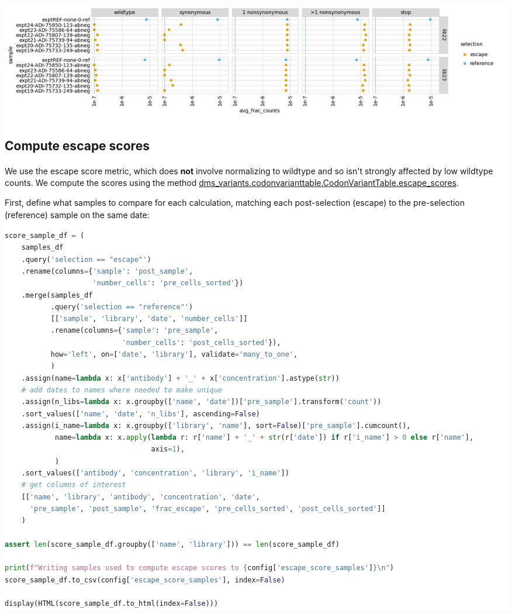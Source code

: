 
    
![png](counts_to_scores_files/counts_to_scores_43_0.png)
    


## Compute escape scores
We use the escape score metric, which does **not** involve normalizing to wildtype and so isn't strongly affected by low wildtype counts.
We compute the scores using the method [dms_variants.codonvarianttable.CodonVariantTable.escape_scores](https://jbloomlab.github.io/dms_variants/dms_variants.codonvarianttable.html?highlight=escape_scores#dms_variants.codonvarianttable.CodonVariantTable.escape_scores).

First, define what samples to compare for each calculation, matching each post-selection (escape) to the pre-selection (reference) sample on the same date:


```python
score_sample_df = (
    samples_df
    .query('selection == "escape"')
    .rename(columns={'sample': 'post_sample',
                     'number_cells': 'pre_cells_sorted'})
    .merge(samples_df
           .query('selection == "reference"')
           [['sample', 'library', 'date', 'number_cells']]
           .rename(columns={'sample': 'pre_sample',
                            'number_cells': 'post_cells_sorted'}),
           how='left', on=['date', 'library'], validate='many_to_one',
           )
    .assign(name=lambda x: x['antibody'] + '_' + x['concentration'].astype(str))
    # add dates to names where needed to make unique
    .assign(n_libs=lambda x: x.groupby(['name', 'date'])['pre_sample'].transform('count'))
    .sort_values(['name', 'date', 'n_libs'], ascending=False)
    .assign(i_name=lambda x: x.groupby(['library', 'name'], sort=False)['pre_sample'].cumcount(),
            name=lambda x: x.apply(lambda r: r['name'] + '_' + str(r['date']) if r['i_name'] > 0 else r['name'],
                                   axis=1),
            )
    .sort_values(['antibody', 'concentration', 'library', 'i_name'])
    # get columns of interest
    [['name', 'library', 'antibody', 'concentration', 'date',
      'pre_sample', 'post_sample', 'frac_escape', 'pre_cells_sorted', 'post_cells_sorted']]
    )

assert len(score_sample_df.groupby(['name', 'library'])) == len(score_sample_df)

print(f"Writing samples used to compute escape scores to {config['escape_score_samples']}\n")
score_sample_df.to_csv(config['escape_score_samples'], index=False)

display(HTML(score_sample_df.to_html(index=False)))
```
